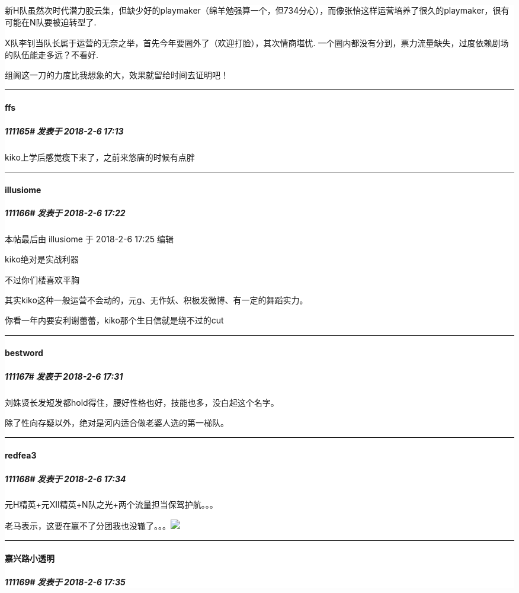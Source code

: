 
新H队虽然次时代潜力股云集，但缺少好的playmaker（绵羊勉强算一个，但734分心），而像张怡这样运营培养了很久的playmaker，很有可能在N队要被迫转型了.


X队李钊当队长属于运营的无奈之举，首先今年要圈外了（欢迎打脸），其次情商堪忧. 一个圈内都没有分到，票力流量缺失，过度依赖剧场的队伍能走多远？不看好.


组阁这一刀的力度比我想象的大，效果就留给时间去证明吧！


-----

####  ffs  
##### 111165#       发表于 2018-2-6 17:13


kiko上学后感觉瘦下来了，之前来悠唐的时候有点胖


-----

####  illusiome  
##### 111166#       发表于 2018-2-6 17:22


 本帖最后由 illusiome 于 2018-2-6 17:25 编辑 

kiko绝对是实战利器

不过你们楼喜欢平胸


其实kiko这种一般运营不会动的，元g、无作妖、积极发微博、有一定的舞蹈实力。

你看一年内要安利谢蕾蕾，kiko那个生日信就是绕不过的cut


-----

####  bestword  
##### 111167#       发表于 2018-2-6 17:31


刘姝贤长发短发都hold得住，腰好性格也好，技能也多，没白起这个名字。


除了性向存疑以外，绝对是河内适合做老婆人选的第一梯队。


-----

####  redfea3  
##### 111168#       发表于 2018-2-6 17:34


元H精英+元XII精英+N队之光+两个流量担当保驾护航。。。

老马表示，这要在赢不了分团我也没辙了。。。<img src="https://static.saraba1st.com/image/smiley/face2017/067.png" referrerpolicy="no-referrer">


-----

####  嘉兴路小透明  
##### 111169#       发表于 2018-2-6 17:35
